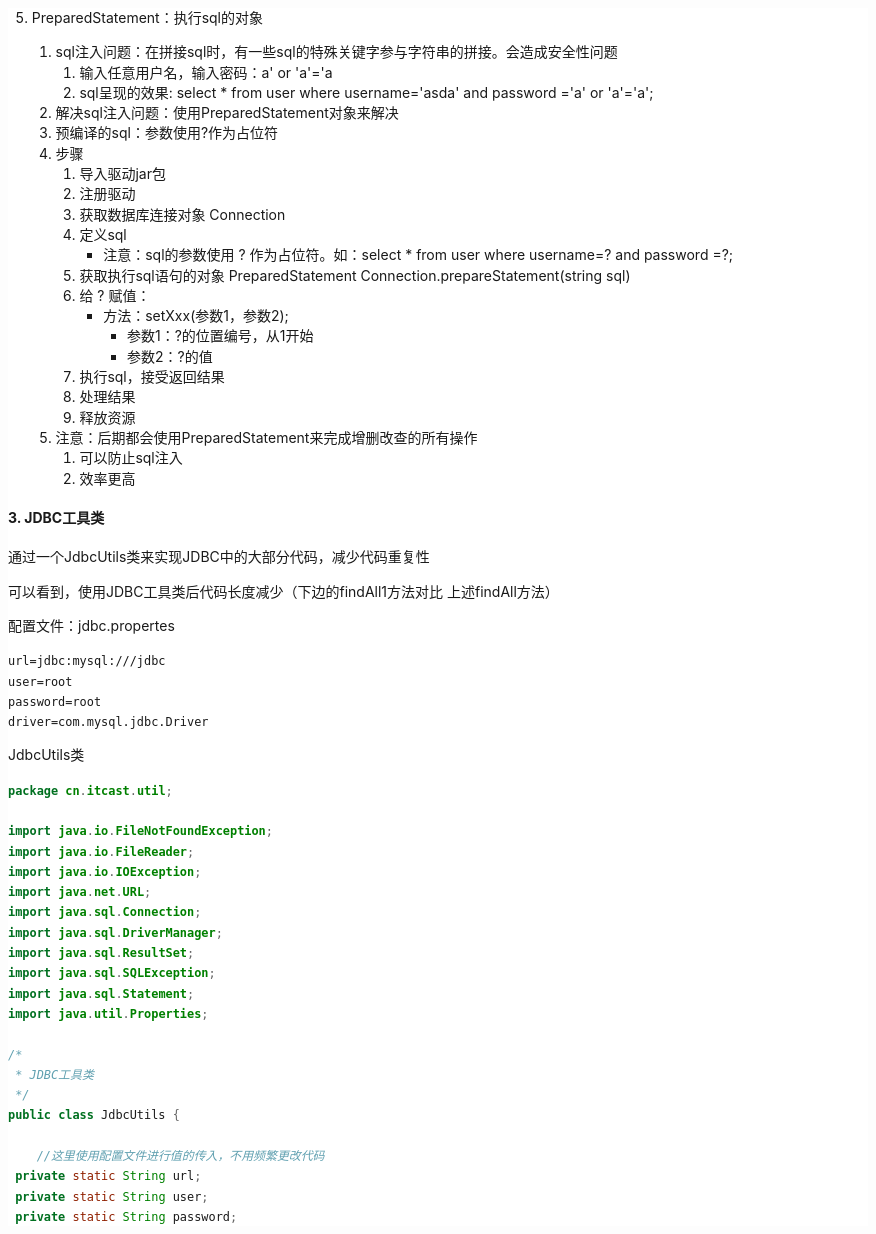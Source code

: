         

   5. PreparedStatement：执行sql的对象

      1. sql注入问题：在拼接sql时，有一些sql的特殊关键字参与字符串的拼接。会造成安全性问题
         1. 输入任意用户名，输入密码：a' or 'a'='a
         2. sql呈现的效果:  select * from user where username='asda' and password ='a' or 'a'='a';
      2. 解决sql注入问题：使用PreparedStatement对象来解决
      3. 预编译的sql：参数使用?作为占位符
      4. 步骤
         1. 导入驱动jar包
         2. 注册驱动
         3. 获取数据库连接对象 Connection
         4. 定义sql
            - 注意：sql的参数使用 ? 作为占位符。如：select * from user where username=? and password =?;
         5. 获取执行sql语句的对象 PreparedStatement    Connection.prepareStatement(string sql)
         6. 给 ? 赋值：
            - 方法：setXxx(参数1，参数2);
              - 参数1：?的位置编号，从1开始
              - 参数2：?的值
         7. 执行sql，接受返回结果
         8. 处理结果
         9. 释放资源
      5. 注意：后期都会使用PreparedStatement来完成增删改查的所有操作
         1. 可以防止sql注入
         2. 效率更高

   

#### 3. **JDBC工具类**

   通过一个JdbcUtils类来实现JDBC中的大部分代码，减少代码重复性

   可以看到，使用JDBC工具类后代码长度减少（下边的findAll1方法对比 上述findAll方法）

   配置文件：jdbc.propertes

   ~~~propertes
   url=jdbc:mysql:///jdbc
   user=root
   password=root
   driver=com.mysql.jdbc.Driver
   ~~~

   JdbcUtils类

   ~~~java
   package cn.itcast.util;
   
   import java.io.FileNotFoundException;
   import java.io.FileReader;
   import java.io.IOException;
   import java.net.URL;
   import java.sql.Connection;
   import java.sql.DriverManager;
   import java.sql.ResultSet;
   import java.sql.SQLException;
   import java.sql.Statement;
   import java.util.Properties;
   
   /*
    * JDBC工具类
    */
   public class JdbcUtils {
   
       //这里使用配置文件进行值的传入，不用频繁更改代码
   	private static String url;
   	private static String user;
   	private static String password;
   ~~~